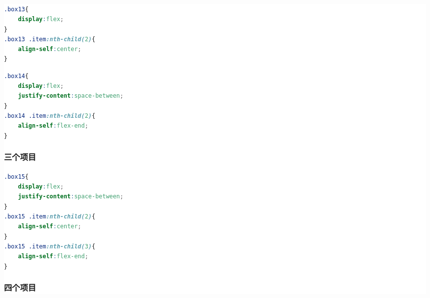 <div class='box box13'>
    <div class='item'></div>
    <div class='item'></div>
</div>

```css
.box13{
    display:flex;
}
.box13 .item:nth-child(2){
    align-self:center;
}
```

<div class='box box14'>
    <div class='item'></div>
    <div class='item'></div>
</div>

```css
.box14{
    display:flex;
    justify-content:space-between;
}
.box14 .item:nth-child(2){
    align-self:flex-end;
}
```
<div class='clear'></div>

### 三个项目

<div class='box box15'>
    <div class='item'></div>
    <div class='item'></div>
    <div class='item'></div>
</div>

```css
.box15{
    display:flex;
    justify-content:space-between;
}
.box15 .item:nth-child(2){
    align-self:center;
}
.box15 .item:nth-child(3){
    align-self:flex-end;
}
```

### 四个项目

<div class='box box16'>
    <div class='item'></div>
    <div class='item'></div>
    <div class='item'></div>
    <div class='item'></div>
</div>
